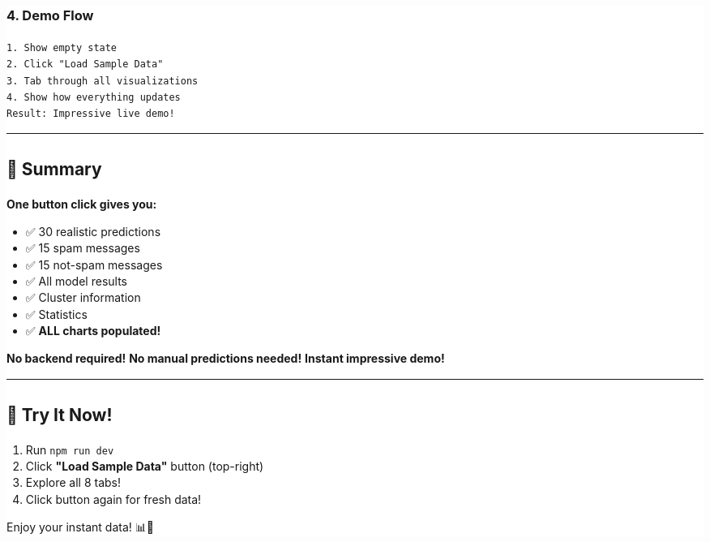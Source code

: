 ### **4. Demo Flow**
```
1. Show empty state
2. Click "Load Sample Data"
3. Tab through all visualizations
4. Show how everything updates
Result: Impressive live demo!
```

---

## 🎊 Summary

**One button click gives you:**
- ✅ 30 realistic predictions
- ✅ 15 spam messages
- ✅ 15 not-spam messages
- ✅ All model results
- ✅ Cluster information
- ✅ Statistics
- ✅ **ALL charts populated!**

**No backend required!**
**No manual predictions needed!**
**Instant impressive demo!**

---

## 🚀 Try It Now!

1. Run `npm run dev`
2. Click **"Load Sample Data"** button (top-right)
3. Explore all 8 tabs!
4. Click button again for fresh data!

Enjoy your instant data! 📊🎉
